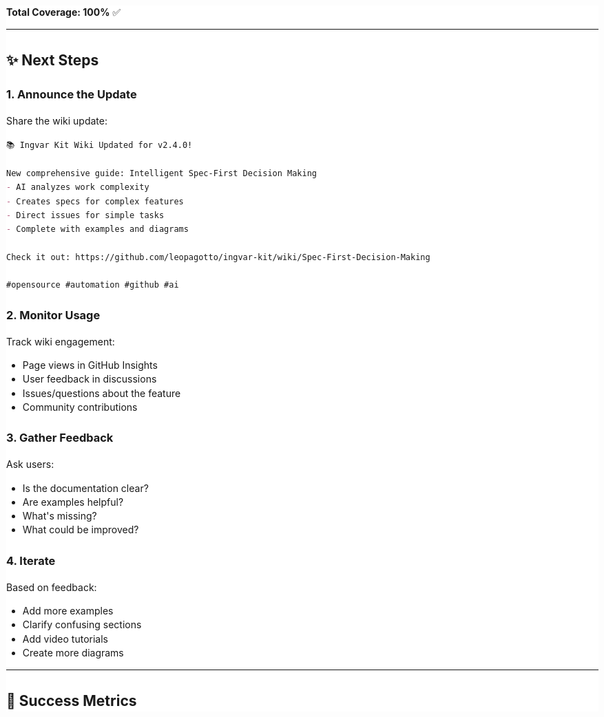 **Total Coverage: 100%** ✅

---

## ✨ Next Steps

### 1. Announce the Update

Share the wiki update:

```markdown
📚 Ingvar Kit Wiki Updated for v2.4.0!

New comprehensive guide: Intelligent Spec-First Decision Making
- AI analyzes work complexity
- Creates specs for complex features
- Direct issues for simple tasks
- Complete with examples and diagrams

Check it out: https://github.com/leopagotto/ingvar-kit/wiki/Spec-First-Decision-Making

#opensource #automation #github #ai
```

### 2. Monitor Usage

Track wiki engagement:
- Page views in GitHub Insights
- User feedback in discussions
- Issues/questions about the feature
- Community contributions

### 3. Gather Feedback

Ask users:
- Is the documentation clear?
- Are examples helpful?
- What's missing?
- What could be improved?

### 4. Iterate

Based on feedback:
- Add more examples
- Clarify confusing sections
- Add video tutorials
- Create more diagrams

---

## 🎯 Success Metrics
